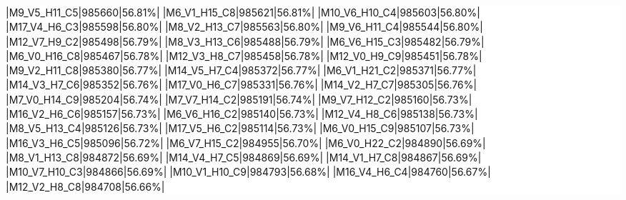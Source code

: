|M9_V5_H11_C5|985660|56.81%|
|M6_V1_H15_C8|985621|56.81%|
|M10_V6_H10_C4|985603|56.80%|
|M17_V4_H6_C3|985598|56.80%|
|M8_V2_H13_C7|985563|56.80%|
|M9_V6_H11_C4|985544|56.80%|
|M12_V7_H9_C2|985498|56.79%|
|M8_V3_H13_C6|985488|56.79%|
|M6_V6_H15_C3|985482|56.79%|
|M6_V0_H16_C8|985467|56.78%|
|M12_V3_H8_C7|985458|56.78%|
|M12_V0_H9_C9|985451|56.78%|
|M9_V2_H11_C8|985380|56.77%|
|M14_V5_H7_C4|985372|56.77%|
|M6_V1_H21_C2|985371|56.77%|
|M14_V3_H7_C6|985352|56.76%|
|M17_V0_H6_C7|985331|56.76%|
|M14_V2_H7_C7|985305|56.76%|
|M7_V0_H14_C9|985204|56.74%|
|M7_V7_H14_C2|985191|56.74%|
|M9_V7_H12_C2|985160|56.73%|
|M16_V2_H6_C6|985157|56.73%|
|M6_V6_H16_C2|985140|56.73%|
|M12_V4_H8_C6|985138|56.73%|
|M8_V5_H13_C4|985126|56.73%|
|M17_V5_H6_C2|985114|56.73%|
|M6_V0_H15_C9|985107|56.73%|
|M16_V3_H6_C5|985096|56.72%|
|M6_V7_H15_C2|984955|56.70%|
|M6_V0_H22_C2|984890|56.69%|
|M8_V1_H13_C8|984872|56.69%|
|M14_V4_H7_C5|984869|56.69%|
|M14_V1_H7_C8|984867|56.69%|
|M10_V7_H10_C3|984866|56.69%|
|M10_V1_H10_C9|984793|56.68%|
|M16_V4_H6_C4|984760|56.67%|
|M12_V2_H8_C8|984708|56.66%|